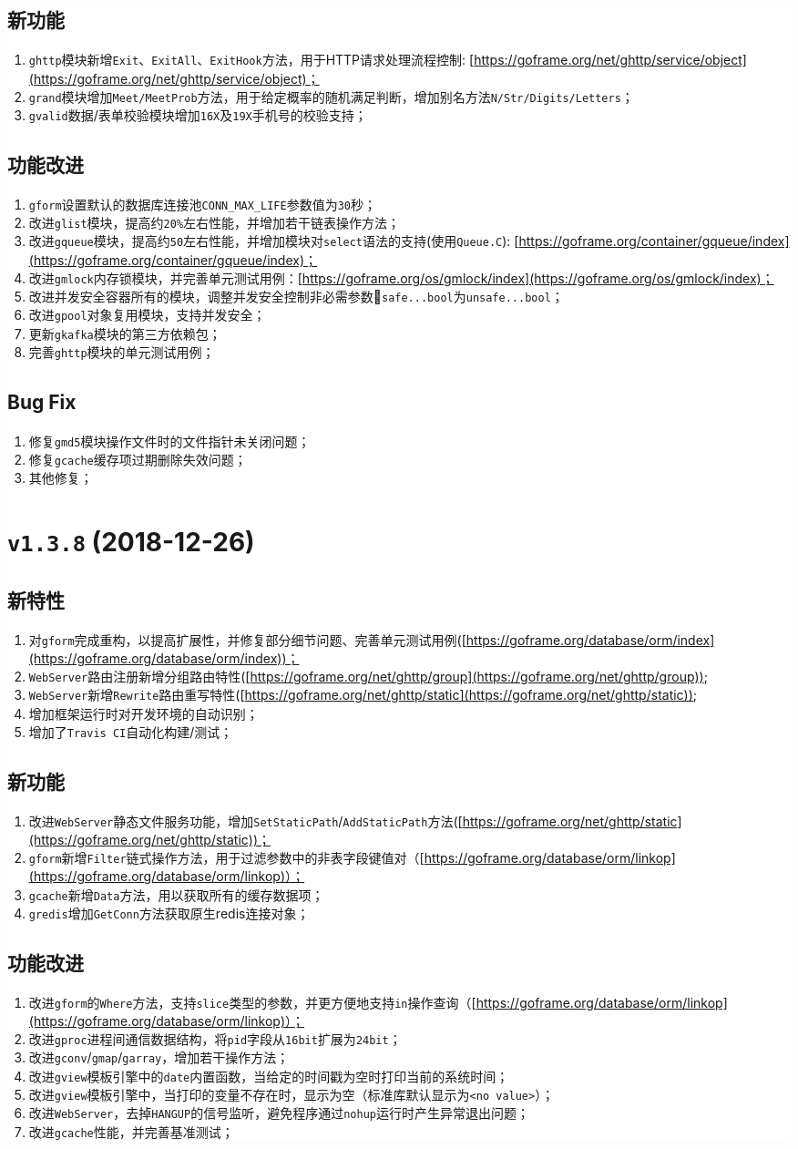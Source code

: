 ## 新功能
1. `ghttp`模块新增`Exit`、`ExitAll`、`ExitHook`方法，用于HTTP请求处理流程控制: [https://goframe.org/net/ghttp/service/object](https://goframe.org/net/ghttp/service/object)；
1. `grand`模块增加`Meet/MeetProb`方法，用于给定概率的随机满足判断，增加别名方法`N/Str/Digits/Letters`；
1. `gvalid`数据/表单校验模块增加`16X`及`19X`手机号的校验支持；

## 功能改进
1. `gform`设置默认的数据库连接池`CONN_MAX_LIFE`参数值为`30`秒；
1. 改进`glist`模块，提高约`20%`左右性能，并增加若干链表操作方法；
1. 改进`gqueue`模块，提高约`50`左右性能，并增加模块对`select`语法的支持(使用`Queue.C`): [https://goframe.org/container/gqueue/index](https://goframe.org/container/gqueue/index)；
1. 改进`gmlock`内存锁模块，并完善单元测试用例：[https://goframe.org/os/gmlock/index](https://goframe.org/os/gmlock/index)；
1. 改进并发安全容器所有的模块，调整并发安全控制非必需参数`safe...bool`为`unsafe...bool`；
1. 改进`gpool`对象复用模块，支持并发安全；
1. 更新`gkafka`模块的第三方依赖包；
1. 完善`ghttp`模块的单元测试用例；


## Bug Fix
1. 修复`gmd5`模块操作文件时的文件指针未关闭问题；
1. 修复`gcache`缓存项过期删除失效问题；
1. 其他修复；

# `v1.3.8` (2018-12-26)

## 新特性
1. 对`gform`完成重构，以提高扩展性，并修复部分细节问题、完善单元测试用例([https://goframe.org/database/orm/index](https://goframe.org/database/orm/index))；
1. `WebServer`路由注册新增分组路由特性([https://goframe.org/net/ghttp/group](https://goframe.org/net/ghttp/group));
1. `WebServer`新增`Rewrite`路由重写特性([https://goframe.org/net/ghttp/static](https://goframe.org/net/ghttp/static));
1. 增加框架运行时对开发环境的自动识别；
1. 增加了`Travis CI`自动化构建/测试；

## 新功能
1. 改进`WebServer`静态文件服务功能，增加`SetStaticPath`/`AddStaticPath`方法([https://goframe.org/net/ghttp/static](https://goframe.org/net/ghttp/static))；
1. `gform`新增`Filter`链式操作方法，用于过滤参数中的非表字段键值对（[https://goframe.org/database/orm/linkop](https://goframe.org/database/orm/linkop)）；
1. `gcache`新增`Data`方法，用以获取所有的缓存数据项；
1. `gredis`增加`GetConn`方法获取原生redis连接对象；

## 功能改进
1. 改进`gform`的`Where`方法，支持`slice`类型的参数，并更方便地支持`in`操作查询（[https://goframe.org/database/orm/linkop](https://goframe.org/database/orm/linkop)）；
1. 改进`gproc`进程间通信数据结构，将`pid`字段从`16bit`扩展为`24bit`；
1. 改进`gconv`/`gmap`/`garray`，增加若干操作方法；
1. 改进`gview`模板引擎中的`date`内置函数，当给定的时间戳为空时打印当前的系统时间；
1. 改进`gview`模板引擎中，当打印的变量不存在时，显示为空（标准库默认显示为`<no value>`）；
1. 改进`WebServer`，去掉`HANGUP`的信号监听，避免程序通过`nohup`运行时产生异常退出问题；
1. 改进`gcache`性能，并完善基准测试；
